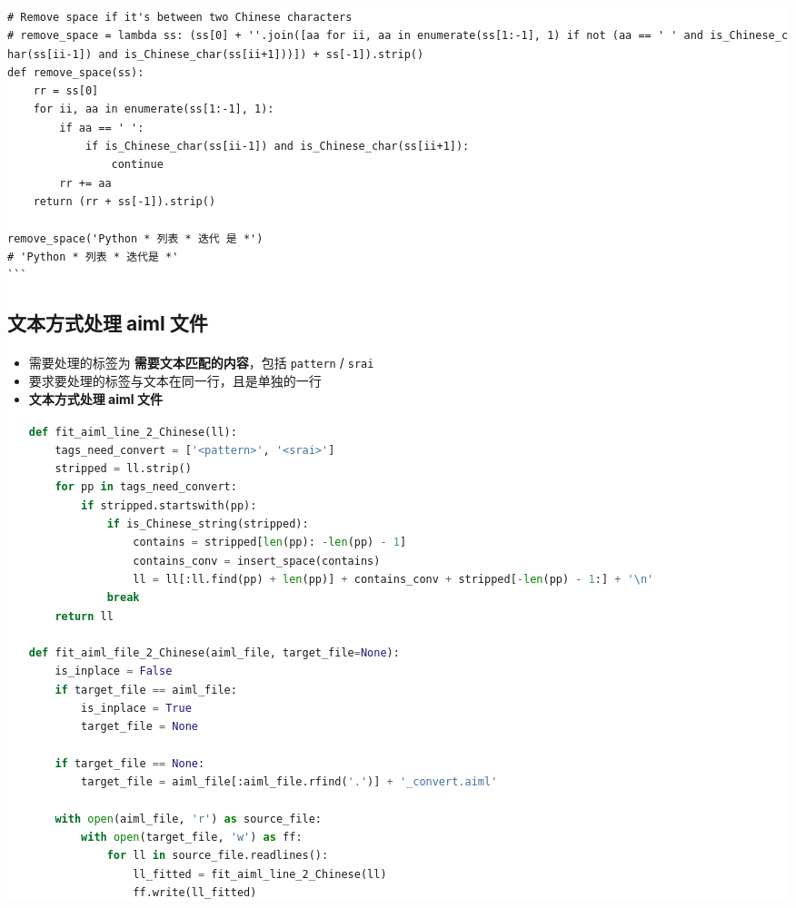     # Remove space if it's between two Chinese characters
    # remove_space = lambda ss: (ss[0] + ''.join([aa for ii, aa in enumerate(ss[1:-1], 1) if not (aa == ' ' and is_Chinese_char(ss[ii-1]) and is_Chinese_char(ss[ii+1]))]) + ss[-1]).strip()
    def remove_space(ss):
        rr = ss[0]
        for ii, aa in enumerate(ss[1:-1], 1):
            if aa == ' ':
                if is_Chinese_char(ss[ii-1]) and is_Chinese_char(ss[ii+1]):
                    continue
            rr += aa
        return (rr + ss[-1]).strip()

    remove_space('Python * 列表 * 迭代 是 *')
    # 'Python * 列表 * 迭代是 *'
    ```
## 文本方式处理 aiml 文件
  - 需要处理的标签为 **需要文本匹配的内容**，包括 `pattern` / `srai`
  - 要求要处理的标签与文本在同一行，且是单独的一行
  - **文本方式处理 aiml 文件**
    ```py
    def fit_aiml_line_2_Chinese(ll):
        tags_need_convert = ['<pattern>', '<srai>']
        stripped = ll.strip()
        for pp in tags_need_convert:
            if stripped.startswith(pp):
                if is_Chinese_string(stripped):
                    contains = stripped[len(pp): -len(pp) - 1]
                    contains_conv = insert_space(contains)
                    ll = ll[:ll.find(pp) + len(pp)] + contains_conv + stripped[-len(pp) - 1:] + '\n'
                break
        return ll

    def fit_aiml_file_2_Chinese(aiml_file, target_file=None):
        is_inplace = False
        if target_file == aiml_file:
            is_inplace = True
            target_file = None

        if target_file == None:
            target_file = aiml_file[:aiml_file.rfind('.')] + '_convert.aiml'

        with open(aiml_file, 'r') as source_file:
            with open(target_file, 'w') as ff:
                for ll in source_file.readlines():
                    ll_fitted = fit_aiml_line_2_Chinese(ll)
                    ff.write(ll_fitted)
